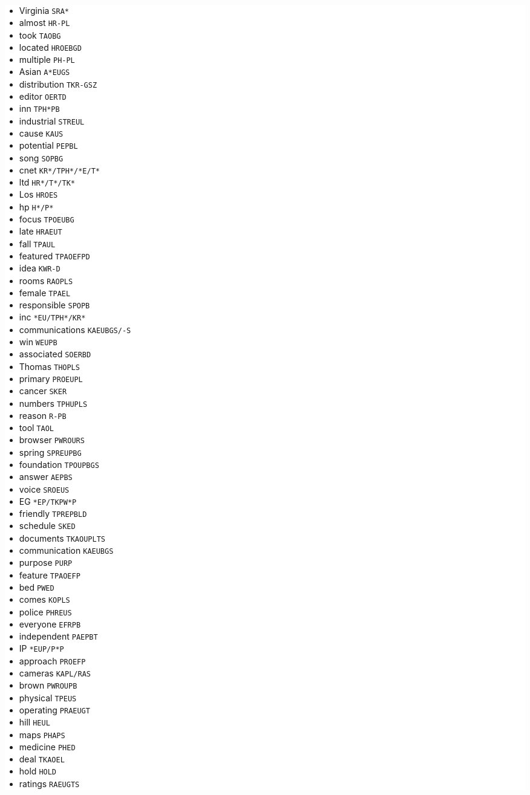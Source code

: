 * Virginia `SRA*`
* almost `HR-PL`
* took `TAOBG`
* located `HROEBGD`
* multiple `PH-PL`
* Asian `A*EUGS`
* distribution `TKR-GSZ`
* editor `OERTD`
* inn `TPH*PB`
* industrial `STREUL`
* cause `KAUS`
* potential `PEPBL`
* song `SOPBG`
* cnet `KR*/TPH*/*E/T*`
* ltd `HR*/T*/TK*`
* Los `HROES`
* hp `H*/P*`
* focus `TPOEUBG`
* late `HRAEUT`
* fall `TPAUL`
* featured `TPAOEFPD`
* idea `KWR-D`
* rooms `RAOPLS`
* female `TPAEL`
* responsible `SPOPB`
* inc `*EU/TPH*/KR*`
* communications `KAEUBGS/-S`
* win `WEUPB`
* associated `SOERBD`
* Thomas `THOPLS`
* primary `PROEUPL`
* cancer `SKER`
* numbers `TPHUPLS`
* reason `R-PB`
* tool `TAOL`
* browser `PWROURS`
* spring `SPREUPBG`
* foundation `TPOUPBGS`
* answer `AEPBS`
* voice `SROEUS`
* EG `*EP/TKPW*P`
* friendly `TPREPBLD`
* schedule `SKED`
* documents `TKAOUPLTS`
* communication `KAEUBGS`
* purpose `PURP`
* feature `TPAOEFP`
* bed `PWED`
* comes `KOPLS`
* police `PHREUS`
* everyone `EFRPB`
* independent `PAEPBT`
* IP `*EUP/P*P`
* approach `PROEFP`
* cameras `KAPL/RAS`
* brown `PWROUPB`
* physical `TPEUS`
* operating `PRAEUGT`
* hill `HEUL`
* maps `PHAPS`
* medicine `PHED`
* deal `TKAOEL`
* hold `HOLD`
* ratings `RAEUGTS`